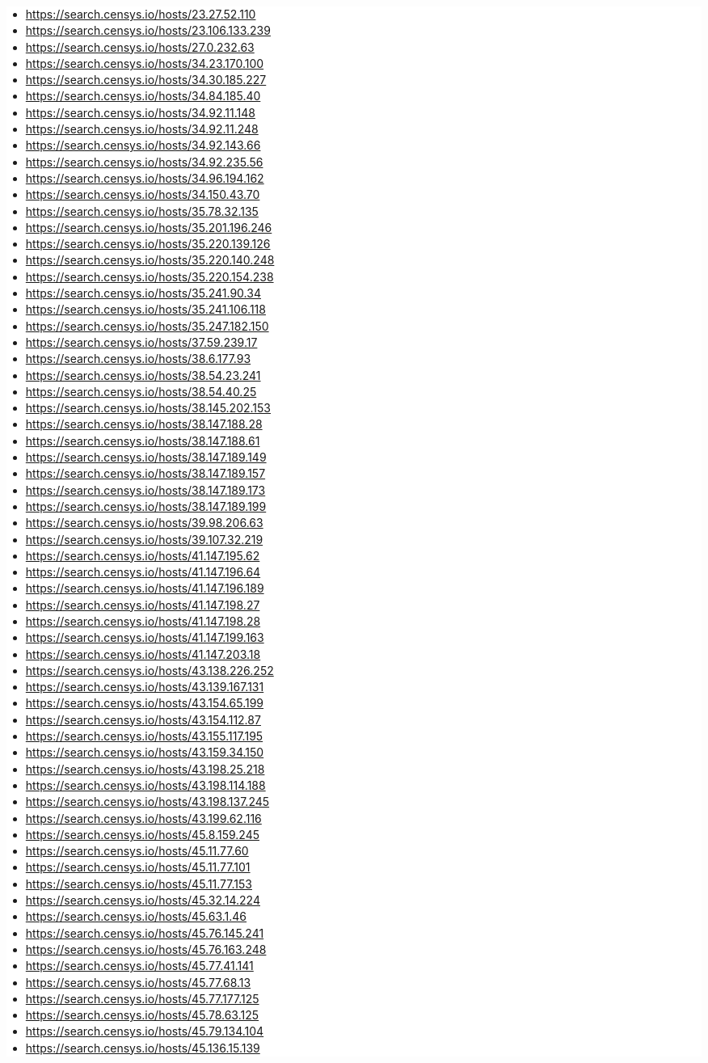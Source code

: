 * https://search.censys.io/hosts/23.27.52.110
* https://search.censys.io/hosts/23.106.133.239
* https://search.censys.io/hosts/27.0.232.63
* https://search.censys.io/hosts/34.23.170.100
* https://search.censys.io/hosts/34.30.185.227
* https://search.censys.io/hosts/34.84.185.40
* https://search.censys.io/hosts/34.92.11.148
* https://search.censys.io/hosts/34.92.11.248
* https://search.censys.io/hosts/34.92.143.66
* https://search.censys.io/hosts/34.92.235.56
* https://search.censys.io/hosts/34.96.194.162
* https://search.censys.io/hosts/34.150.43.70
* https://search.censys.io/hosts/35.78.32.135
* https://search.censys.io/hosts/35.201.196.246
* https://search.censys.io/hosts/35.220.139.126
* https://search.censys.io/hosts/35.220.140.248
* https://search.censys.io/hosts/35.220.154.238
* https://search.censys.io/hosts/35.241.90.34
* https://search.censys.io/hosts/35.241.106.118
* https://search.censys.io/hosts/35.247.182.150
* https://search.censys.io/hosts/37.59.239.17
* https://search.censys.io/hosts/38.6.177.93
* https://search.censys.io/hosts/38.54.23.241
* https://search.censys.io/hosts/38.54.40.25
* https://search.censys.io/hosts/38.145.202.153
* https://search.censys.io/hosts/38.147.188.28
* https://search.censys.io/hosts/38.147.188.61
* https://search.censys.io/hosts/38.147.189.149
* https://search.censys.io/hosts/38.147.189.157
* https://search.censys.io/hosts/38.147.189.173
* https://search.censys.io/hosts/38.147.189.199
* https://search.censys.io/hosts/39.98.206.63
* https://search.censys.io/hosts/39.107.32.219
* https://search.censys.io/hosts/41.147.195.62
* https://search.censys.io/hosts/41.147.196.64
* https://search.censys.io/hosts/41.147.196.189
* https://search.censys.io/hosts/41.147.198.27
* https://search.censys.io/hosts/41.147.198.28
* https://search.censys.io/hosts/41.147.199.163
* https://search.censys.io/hosts/41.147.203.18
* https://search.censys.io/hosts/43.138.226.252
* https://search.censys.io/hosts/43.139.167.131
* https://search.censys.io/hosts/43.154.65.199
* https://search.censys.io/hosts/43.154.112.87
* https://search.censys.io/hosts/43.155.117.195
* https://search.censys.io/hosts/43.159.34.150
* https://search.censys.io/hosts/43.198.25.218
* https://search.censys.io/hosts/43.198.114.188
* https://search.censys.io/hosts/43.198.137.245
* https://search.censys.io/hosts/43.199.62.116
* https://search.censys.io/hosts/45.8.159.245
* https://search.censys.io/hosts/45.11.77.60
* https://search.censys.io/hosts/45.11.77.101
* https://search.censys.io/hosts/45.11.77.153
* https://search.censys.io/hosts/45.32.14.224
* https://search.censys.io/hosts/45.63.1.46
* https://search.censys.io/hosts/45.76.145.241
* https://search.censys.io/hosts/45.76.163.248
* https://search.censys.io/hosts/45.77.41.141
* https://search.censys.io/hosts/45.77.68.13
* https://search.censys.io/hosts/45.77.177.125
* https://search.censys.io/hosts/45.78.63.125
* https://search.censys.io/hosts/45.79.134.104
* https://search.censys.io/hosts/45.136.15.139